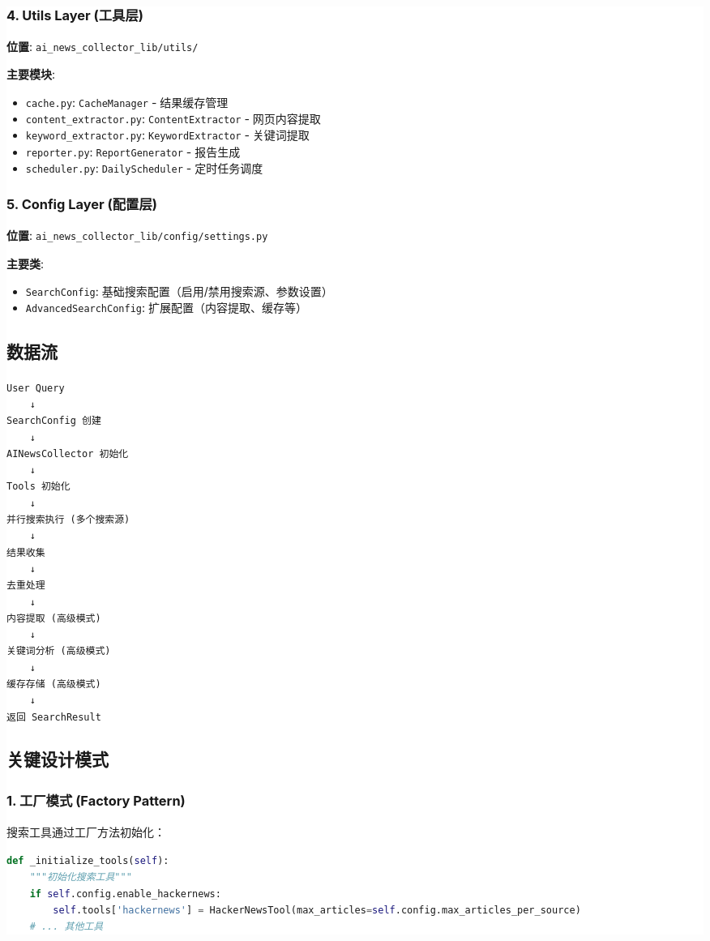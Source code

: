 ### 4. Utils Layer (工具层)

**位置**: `ai_news_collector_lib/utils/`

**主要模块**:
- `cache.py`: `CacheManager` - 结果缓存管理
- `content_extractor.py`: `ContentExtractor` - 网页内容提取
- `keyword_extractor.py`: `KeywordExtractor` - 关键词提取
- `reporter.py`: `ReportGenerator` - 报告生成
- `scheduler.py`: `DailyScheduler` - 定时任务调度

### 5. Config Layer (配置层)

**位置**: `ai_news_collector_lib/config/settings.py`

**主要类**:
- `SearchConfig`: 基础搜索配置（启用/禁用搜索源、参数设置）
- `AdvancedSearchConfig`: 扩展配置（内容提取、缓存等）

## 数据流

```
User Query
    ↓
SearchConfig 创建
    ↓
AINewsCollector 初始化
    ↓
Tools 初始化
    ↓
并行搜索执行 (多个搜索源)
    ↓
结果收集
    ↓
去重处理
    ↓
内容提取 (高级模式)
    ↓
关键词分析 (高级模式)
    ↓
缓存存储 (高级模式)
    ↓
返回 SearchResult
```

## 关键设计模式

### 1. 工厂模式 (Factory Pattern)

搜索工具通过工厂方法初始化：
```python
def _initialize_tools(self):
    """初始化搜索工具"""
    if self.config.enable_hackernews:
        self.tools['hackernews'] = HackerNewsTool(max_articles=self.config.max_articles_per_source)
    # ... 其他工具
```

